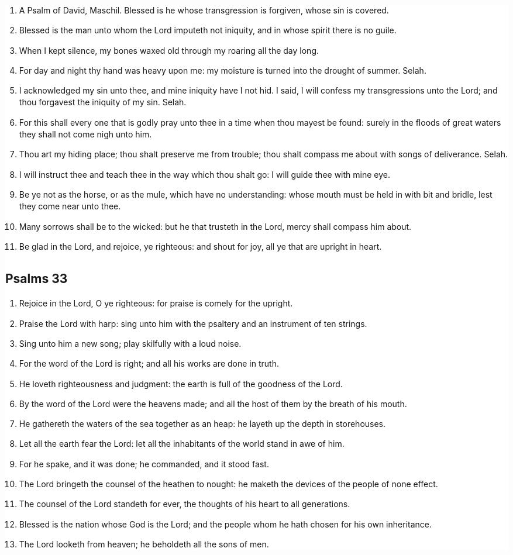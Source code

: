 1. A Psalm of David, Maschil. Blessed is he whose transgression is forgiven, whose sin is covered.

2. Blessed is the man unto whom the Lord imputeth not iniquity, and in whose spirit there is no guile.

3. When I kept silence, my bones waxed old through my roaring all the day long.

4. For day and night thy hand was heavy upon me: my moisture is turned into the drought of summer. Selah.

5. I acknowledged my sin unto thee, and mine iniquity have I not hid. I said, I will confess my transgressions unto the Lord; and thou forgavest the iniquity of my sin. Selah.

6. For this shall every one that is godly pray unto thee in a time when thou mayest be found: surely in the floods of great waters they shall not come nigh unto him.

7. Thou art my hiding place; thou shalt preserve me from trouble; thou shalt compass me about with songs of deliverance. Selah.

8. I will instruct thee and teach thee in the way which thou shalt go: I will guide thee with mine eye.

9. Be ye not as the horse, or as the mule, which have no understanding: whose mouth must be held in with bit and bridle, lest they come near unto thee.

10. Many sorrows shall be to the wicked: but he that trusteth in the Lord, mercy shall compass him about.

11. Be glad in the Lord, and rejoice, ye righteous: and shout for joy, all ye that are upright in heart.  

## Psalms 33

1. Rejoice in the Lord, O ye righteous: for praise is comely for the upright.

2. Praise the Lord with harp: sing unto him with the psaltery and an instrument of ten strings.

3. Sing unto him a new song; play skilfully with a loud noise.

4. For the word of the Lord is right; and all his works are done in truth.

5. He loveth righteousness and judgment: the earth is full of the goodness of the Lord.

6. By the word of the Lord were the heavens made; and all the host of them by the breath of his mouth.

7. He gathereth the waters of the sea together as an heap: he layeth up the depth in storehouses.

8. Let all the earth fear the Lord: let all the inhabitants of the world stand in awe of him.

9. For he spake, and it was done; he commanded, and it stood fast.

10. The Lord bringeth the counsel of the heathen to nought: he maketh the devices of the people of none effect.

11. The counsel of the Lord standeth for ever, the thoughts of his heart to all generations.

12. Blessed is the nation whose God is the Lord; and the people whom he hath chosen for his own inheritance.

13. The Lord looketh from heaven; he beholdeth all the sons of men.
